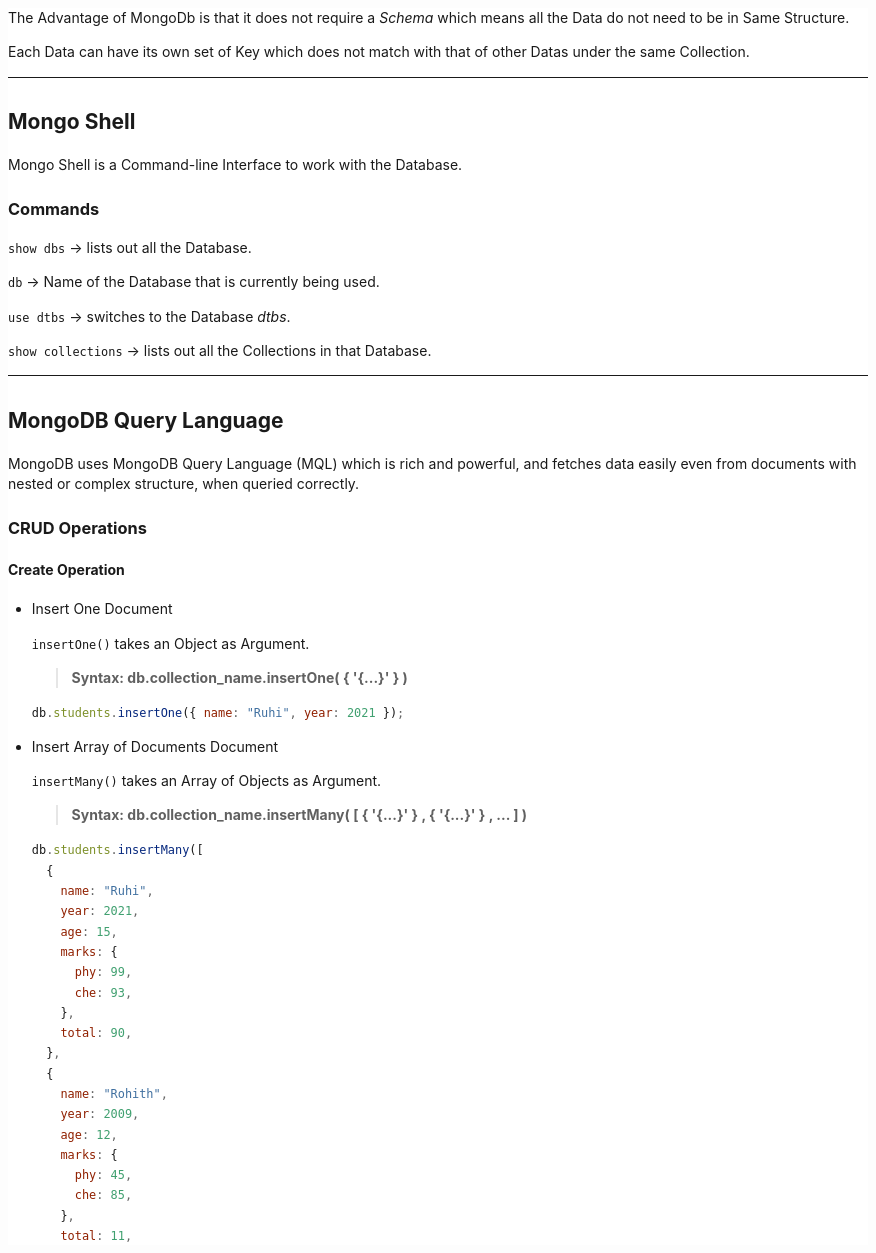 The Advantage of MongoDb is that it does not require a _Schema_ which means all the Data do not need to be in Same Structure.

Each Data can have its own set of Key which does not match with that of other Datas under the same Collection.

---

## Mongo Shell

Mongo Shell is a Command-line Interface to work with the Database.

### Commands

`show dbs` &#8594; lists out all the Database.

`db` &#8594; Name of the Database that is currently being used.

`use dtbs` &#8594; switches to the Database _dtbs_.

`show collections` &#8594; lists out all the Collections in that Database.

---

## MongoDB Query Language

MongoDB uses MongoDB Query Language (MQL) which is rich and powerful, and fetches data easily even from documents with nested or complex structure, when queried correctly.

### CRUD Operations

#### Create Operation

- Insert One Document

  `insertOne()` takes an Object as Argument.

  > **Syntax: db.collection_name.insertOne( { '{...}' } )**

  ```js
  db.students.insertOne({ name: "Ruhi", year: 2021 });
  ```

- Insert Array of Documents Document

  `insertMany()` takes an Array of Objects as Argument.

  > **Syntax: db.collection_name.insertMany( [ { '{...}' } , { '{...}' } , ... ] )**

  ```js
  db.students.insertMany([
    {
      name: "Ruhi",
      year: 2021,
      age: 15,
      marks: {
        phy: 99,
        che: 93,
      },
      total: 90,
    },
    {
      name: "Rohith",
      year: 2009,
      age: 12,
      marks: {
        phy: 45,
        che: 85,
      },
      total: 11,
  ```